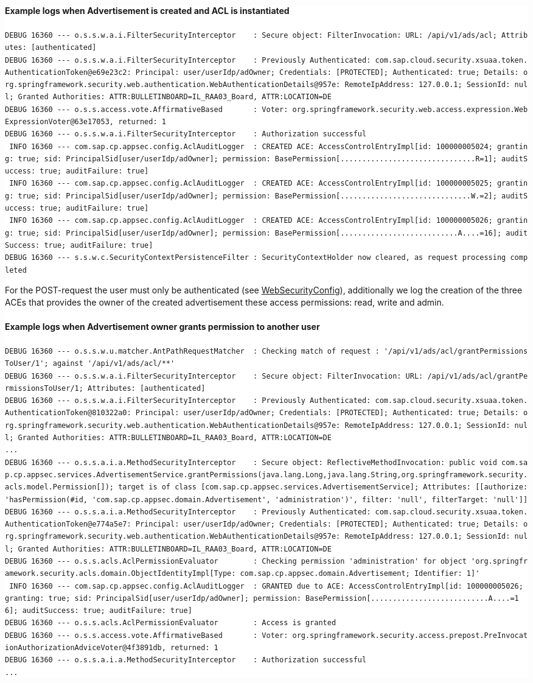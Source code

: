 
#### Example logs when Advertisement is created and ACL is instantiated 
```
DEBUG 16360 --- o.s.s.w.a.i.FilterSecurityInterceptor    : Secure object: FilterInvocation: URL: /api/v1/ads/acl; Attributes: [authenticated]
DEBUG 16360 --- o.s.s.w.a.i.FilterSecurityInterceptor    : Previously Authenticated: com.sap.cloud.security.xsuaa.token.AuthenticationToken@e69e23c2: Principal: user/userIdp/adOwner; Credentials: [PROTECTED]; Authenticated: true; Details: org.springframework.security.web.authentication.WebAuthenticationDetails@957e: RemoteIpAddress: 127.0.0.1; SessionId: null; Granted Authorities: ATTR:BULLETINBOARD=IL_RAA03_Board, ATTR:LOCATION=DE
DEBUG 16360 --- o.s.s.access.vote.AffirmativeBased       : Voter: org.springframework.security.web.access.expression.WebExpressionVoter@63e17053, returned: 1
DEBUG 16360 --- o.s.s.w.a.i.FilterSecurityInterceptor    : Authorization successful
 INFO 16360 --- com.sap.cp.appsec.config.AclAuditLogger  : CREATED ACE: AccessControlEntryImpl[id: 100000005024; granting: true; sid: PrincipalSid[user/userIdp/adOwner]; permission: BasePermission[...............................R=1]; auditSuccess: true; auditFailure: true]
 INFO 16360 --- com.sap.cp.appsec.config.AclAuditLogger  : CREATED ACE: AccessControlEntryImpl[id: 100000005025; granting: true; sid: PrincipalSid[user/userIdp/adOwner]; permission: BasePermission[..............................W.=2]; auditSuccess: true; auditFailure: true]
 INFO 16360 --- com.sap.cp.appsec.config.AclAuditLogger  : CREATED ACE: AccessControlEntryImpl[id: 100000005026; granting: true; sid: PrincipalSid[user/userIdp/adOwner]; permission: BasePermission[...........................A....=16]; auditSuccess: true; auditFailure: true]
DEBUG 16360 --- s.s.w.c.SecurityContextPersistenceFilter : SecurityContextHolder now cleared, as request processing completed
```
For the POST-request the user must only be authenticated (see [WebSecurityConfig](src/main/java/com/sap/cp/appsec/config/WebSecurityConfig.java)), additionally we log the creation of the three ACEs that provides the owner of the created advertisement these access permissions: read, write and admin.

#### Example logs when Advertisement owner grants permission to another user
```
DEBUG 16360 --- o.s.s.w.u.matcher.AntPathRequestMatcher  : Checking match of request : '/api/v1/ads/acl/grantPermissionsToUser/1'; against '/api/v1/ads/acl/**'
DEBUG 16360 --- o.s.s.w.a.i.FilterSecurityInterceptor    : Secure object: FilterInvocation: URL: /api/v1/ads/acl/grantPermissionsToUser/1; Attributes: [authenticated]
DEBUG 16360 --- o.s.s.w.a.i.FilterSecurityInterceptor    : Previously Authenticated: com.sap.cloud.security.xsuaa.token.AuthenticationToken@810322a0: Principal: user/userIdp/adOwner; Credentials: [PROTECTED]; Authenticated: true; Details: org.springframework.security.web.authentication.WebAuthenticationDetails@957e: RemoteIpAddress: 127.0.0.1; SessionId: null; Granted Authorities: ATTR:BULLETINBOARD=IL_RAA03_Board, ATTR:LOCATION=DE
... 
DEBUG 16360 --- o.s.s.a.i.a.MethodSecurityInterceptor    : Secure object: ReflectiveMethodInvocation: public void com.sap.cp.appsec.services.AdvertisementService.grantPermissions(java.lang.Long,java.lang.String,org.springframework.security.acls.model.Permission[]); target is of class [com.sap.cp.appsec.services.AdvertisementService]; Attributes: [[authorize: 'hasPermission(#id, 'com.sap.cp.appsec.domain.Advertisement', 'administration')', filter: 'null', filterTarget: 'null']]
DEBUG 16360 --- o.s.s.a.i.a.MethodSecurityInterceptor    : Previously Authenticated: com.sap.cloud.security.xsuaa.token.AuthenticationToken@e774a5e7: Principal: user/userIdp/adOwner; Credentials: [PROTECTED]; Authenticated: true; Details: org.springframework.security.web.authentication.WebAuthenticationDetails@957e: RemoteIpAddress: 127.0.0.1; SessionId: null; Granted Authorities: ATTR:BULLETINBOARD=IL_RAA03_Board, ATTR:LOCATION=DE
DEBUG 16360 --- o.s.s.acls.AclPermissionEvaluator        : Checking permission 'administration' for object 'org.springframework.security.acls.domain.ObjectIdentityImpl[Type: com.sap.cp.appsec.domain.Advertisement; Identifier: 1]'
 INFO 16360 --- com.sap.cp.appsec.config.AclAuditLogger  : GRANTED due to ACE: AccessControlEntryImpl[id: 100000005026; granting: true; sid: PrincipalSid[user/userIdp/adOwner]; permission: BasePermission[...........................A....=16]; auditSuccess: true; auditFailure: true]
DEBUG 16360 --- o.s.s.acls.AclPermissionEvaluator        : Access is granted
DEBUG 16360 --- o.s.s.access.vote.AffirmativeBased       : Voter: org.springframework.security.access.prepost.PreInvocationAuthorizationAdviceVoter@4f3891db, returned: 1
DEBUG 16360 --- o.s.s.a.i.a.MethodSecurityInterceptor    : Authorization successful
... 
```